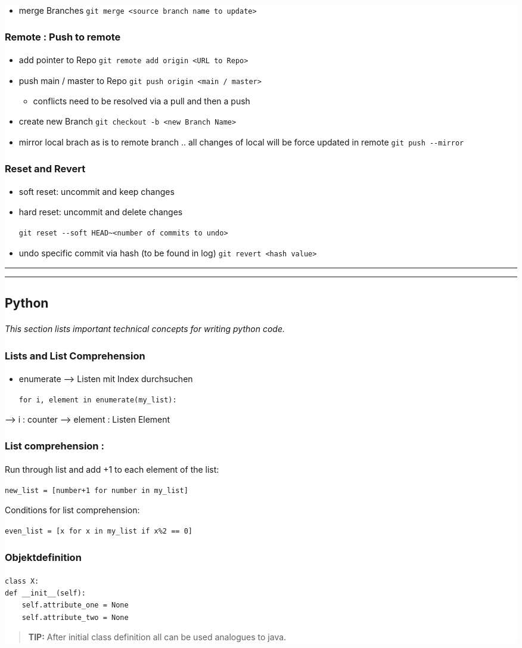 - merge Branches
	`git merge <source branch name to update>`

### Remote : Push to remote
- add pointer to Repo
	`git remote add origin <URL to Repo>`

- push main / master to Repo
	`git push origin <main / master>`
	- conflicts need to be resolved via a pull and then a push

- create new Branch
	`git checkout -b <new Branch Name>`

- mirror local brach as is to remote branch .. all changes of local will be force updated in remote
	`git push --mirror`

### Reset and Revert 
- soft reset: uncommit and keep changes
- hard reset: uncommit and delete changes

	`git reset --soft HEAD~<number of commits to undo>`

- undo specific commit via hash (to be found in log)
	`git revert <hash value>`
***
***
## Python 
*This section lists important technical concepts for writing python code.*
### Lists and List Comprehension

- enumerate --> Listen mit Index durchsuchen 


    `for i, element in enumerate(my_list):`

--> i : counter
--> element : Listen Element

### List comprehension : 
Run through list and add +1 to each element of the list:
    
    new_list = [number+1 for number in my_list]

Conditions for list comprehension:

    even_list = [x for x in my_list if x%2 == 0]

### Objektdefinition

    class X:
	def __init__(self):
		self.attribute_one = None
		self.attribute_two = None
> **TIP:** After initial class definition all can be used analogues to java.
